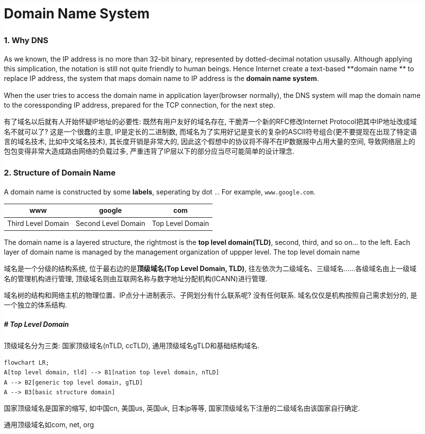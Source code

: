 # Domain Name System

### 1. Why DNS

As we known, the IP address is no more than 32-bit binary, represented by dotted-decimal notation ususally. Although applying this simplication, the notation is still not quite friendly to human beings. Hence Internet create a text-based **domain name ** to replace IP address, the system that maps domain name to IP address is the **domain name system**.

When the user tries to access the domain name in application layer(browser normally), the DNS system will map the domain name to the coressponding IP address, prepared for the TCP connection, for the next step.

有了域名以后就有人开始怀疑IP地址的必要性: 既然有用户友好的域名存在, 干脆弄一个新的RFC修改Internet Protocol把其中IP地址改成域名不就可以了? 这是一个很蠢的主意, IP是定长的二进制数, 而域名为了实用好记是变长的复杂的ASCII符号组合(更不要提现在出现了特定语言的域名技术, 比如中文域名技术), 其长度开销是非常大的, 因此这个假想中的协议将不得不在IP数据报中占用大量的空间, 导致网络层上的包包变得非常大造成路由网络的负载过多, 严重违背了IP层以下的部分应当尽可能简单的设计理念.







### 2. Structure of Domain Name

A domain name is constructed by some **labels**, seperating by dot `.`. For example, `www.google.com`.

| www | google | com |
| :-----------: | :--------------: | :-----------: |
| Third Level Domain | Second Level Domain | Top Level Domain |

The domain name is a layered structure, the rightmost is the **top level domain(TLD)**, second, third, and so on... to the left. Each layer of domain name is managed by the management organization of uppper level. The top level domain name 

域名是一个分级的结构系统, 位于最右边的是**顶级域名(Top Level Domain, TLD)**, 往左依次为二级域名、三级域名……各级域名由上一级域名的管理机构进行管理, 顶级域名则由互联网名称与数字地址分配机构(ICANN)进行管理.

域名树的结构和网络主机的物理位置、IP点分十进制表示、子网划分有什么联系呢? 没有任何联系. 域名仅仅是机构按照自己需求划分的, 是一个独立的体系结构. 



##### # Top Level Domain

顶级域名分为三类: 国家顶级域名(nTLD, ccTLD), 通用顶级域名gTLD和基础结构域名.

```mermaid
flowchart LR;
A[top level domain, tld] --> B1[nation top level domain, nTLD]
A --> B2[generic top level domain, gTLD]
A --> B3[basic structure domain]
```

国家顶级域名是国家的缩写, 如中国cn, 美国us, 英国uk, 日本jp等等, 国家顶级域名下注册的二级域名由该国家自行确定. 

通用顶级域名如com, net, org
